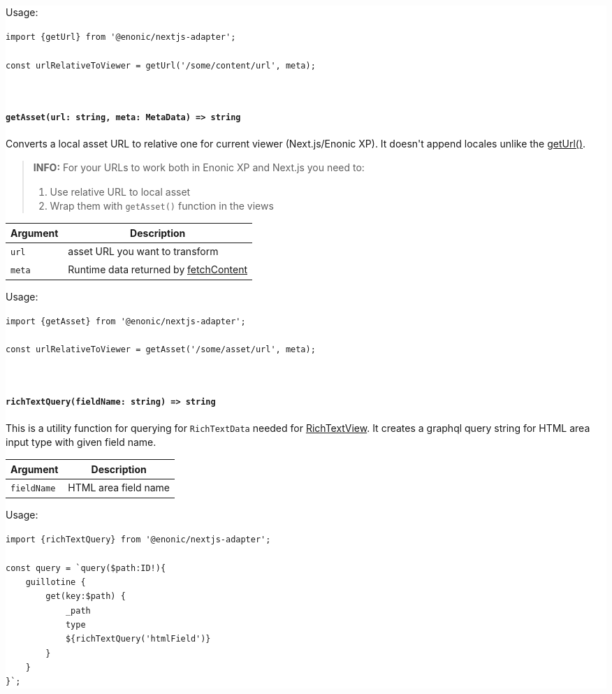 Usage:

```tsx
import {getUrl} from '@enonic/nextjs-adapter';

const urlRelativeToViewer = getUrl('/some/content/url', meta);
```

<br/>

#### <a id="get-asset"></a>`getAsset(url: string, meta: MetaData) => string`

Converts a local asset URL to relative one for current viewer (Next.js/Enonic XP). It doesn't append locales unlike the [getUrl()](#get-url).

> **INFO:** For your URLs to work both in Enonic XP and Next.js you need to:
> 1. Use relative URL to local asset
> 2. Wrap them with `getAsset()` function in the views

| Argument | Description                                             |
|----------|---------------------------------------------------------|
| `url`    | asset URL you want to transform                         |
| `meta`   | Runtime data returned by [fetchContent](#fetch-content) |

Usage:

```tsx
import {getAsset} from '@enonic/nextjs-adapter';

const urlRelativeToViewer = getAsset('/some/asset/url', meta);
```

<br/>

#### <a id="rich-text-query"></a>`richTextQuery(fieldName: string) => string`

This is a utility function for querying for `RichTextData` needed for [RichTextView](#rich-text-view). It creates a graphql query string for
HTML area input type with given field name.

| Argument    | Description          |
|-------------|----------------------|
| `fieldName` | HTML area field name |

Usage:

```tsx
import {richTextQuery} from '@enonic/nextjs-adapter';

const query = `query($path:ID!){
    guillotine {
        get(key:$path) {
            _path
            type
            ${richTextQuery('htmlField')}
        }
    }
}`;
```
